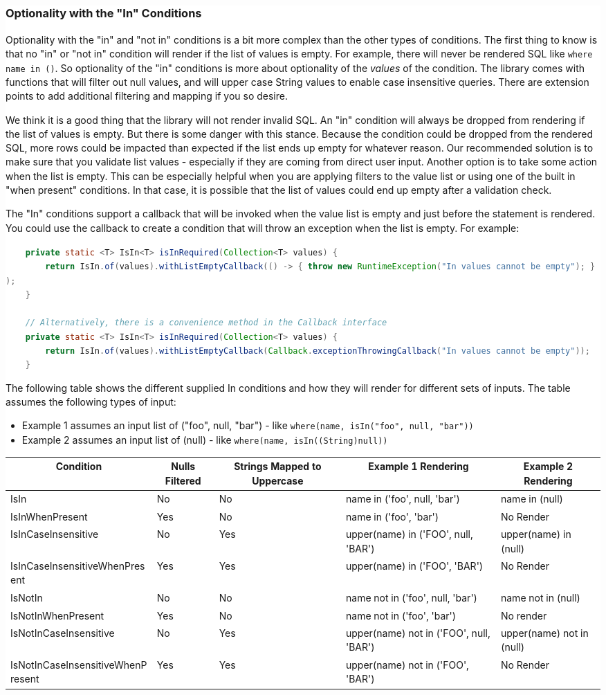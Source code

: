 ### Optionality with the "In" Conditions
Optionality with the "in" and "not in" conditions is a bit more complex than the other types of conditions. The first thing to know is that no "in" or "not in" condition will render if the list of values is empty. For example, there will never be rendered SQL like `where name in ()`. So optionality of the "in" conditions is more about optionality of the *values* of the condition. The library comes with functions that will filter out null values, and will upper case String values to enable case insensitive queries. There are extension points to add additional filtering and mapping if you so desire.

We think it is a good thing that the library will not render invalid SQL. An "in" condition will always be dropped from rendering if the list of values is empty. But there is some danger with this stance. Because the condition could be dropped from the rendered SQL, more rows could be impacted than expected if the list ends up empty for whatever reason. Our recommended solution is to make sure that you validate list values - especially if they are coming from direct user input. Another option is to take some action when the list is empty. This can be especially helpful when you are applying filters to the value list or using one of the built in "when present" conditions. In that case, it is possible that the list of values could end up empty after a validation check.

The "In" conditions support a callback that will be invoked when the value list is empty and just before the statement is rendered. You could use the callback to create a condition that will throw an exception when the list is empty. For example:

```java
    private static <T> IsIn<T> isInRequired(Collection<T> values) {
        return IsIn.of(values).withListEmptyCallback(() -> { throw new RuntimeException("In values cannot be empty"); } );
    }

    // Alternatively, there is a convenience method in the Callback interface
    private static <T> IsIn<T> isInRequired(Collection<T> values) {
        return IsIn.of(values).withListEmptyCallback(Callback.exceptionThrowingCallback("In values cannot be empty"));
    }
```

The following table shows the different supplied In conditions and how they will render for different sets of inputs. The table assumes the following types of input:

- Example 1 assumes an input list of ("foo", null, "bar") - like `where(name, isIn("foo", null, "bar"))`
- Example 2 assumes an input list of (null) - like `where(name, isIn((String)null))`


| Condition | Nulls Filtered | Strings Mapped to Uppercase | Example 1 Rendering | Example 2 Rendering |
|-----------|----------------|--------------------|---------------------|---------------------|
| IsIn| No | No| name in ('foo', null, 'bar') | name in (null) |
| IsInWhenPresent | Yes | No | name in ('foo', 'bar') | No Render |
| IsInCaseInsensitive | No | Yes | upper(name) in ('FOO', null, 'BAR') | upper(name) in (null) |
| IsInCaseInsensitiveWhenPresent | Yes | Yes | upper(name) in ('FOO', 'BAR') | No Render |
| IsNotIn| No | No| name not in ('foo', null, 'bar') | name not in (null) |
| IsNotInWhenPresent | Yes | No | name not in ('foo', 'bar') | No render |
| IsNotInCaseInsensitive | No | Yes | upper(name) not in ('FOO', null, 'BAR') | upper(name) not in (null) |
| IsNotInCaseInsensitiveWhenPresent | Yes | Yes | upper(name) not in ('FOO', 'BAR') | No Render |
